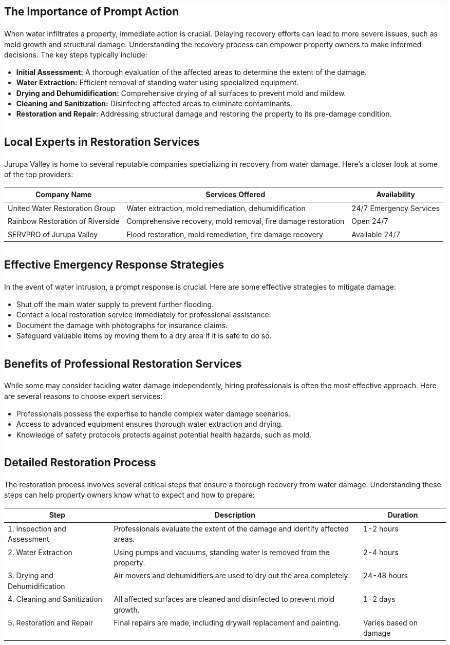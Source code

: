 ## The Importance of Prompt Action

When water infiltrates a property, immediate action is crucial. Delaying recovery efforts can lead to more severe issues, such as mold growth and structural damage. Understanding the recovery process can empower property owners to make informed decisions. The key steps typically include:

- **Initial Assessment:** A thorough evaluation of the affected areas to determine the extent of the damage.
- **Water Extraction:** Efficient removal of standing water using specialized equipment.
- **Drying and Dehumidification:** Comprehensive drying of all surfaces to prevent mold and mildew.
- **Cleaning and Sanitization:** Disinfecting affected areas to eliminate contaminants.
- **Restoration and Repair:** Addressing structural damage and restoring the property to its pre-damage condition.

## Local Experts in Restoration Services

Jurupa Valley is home to several reputable companies specializing in recovery from water damage. Here’s a closer look at some of the top providers:

| Company Name                          | Services Offered                             | Availability         |
|---------------------------------------|----------------------------------------------|-----------------------|
| United Water Restoration Group        | Water extraction, mold remediation, dehumidification | 24/7 Emergency Services |
| Rainbow Restoration of Riverside      | Comprehensive recovery, mold removal, fire damage restoration | Open 24/7            |
| SERVPRO of Jurupa Valley             | Flood restoration, mold remediation, fire damage recovery | Available 24/7        |

## Effective Emergency Response Strategies

In the event of water intrusion, a prompt response is crucial. Here are some effective strategies to mitigate damage:

- Shut off the main water supply to prevent further flooding.
- Contact a local restoration service immediately for professional assistance.
- Document the damage with photographs for insurance claims.
- Safeguard valuable items by moving them to a dry area if it is safe to do so.

## Benefits of Professional Restoration Services

While some may consider tackling water damage independently, hiring professionals is often the most effective approach. Here are several reasons to choose expert services:

- Professionals possess the expertise to handle complex water damage scenarios.
- Access to advanced equipment ensures thorough water extraction and drying.
- Knowledge of safety protocols protects against potential health hazards, such as mold.

## Detailed Restoration Process

The restoration process involves several critical steps that ensure a thorough recovery from water damage. Understanding these steps can help property owners know what to expect and how to prepare:

| Step                           | Description                                           | Duration          |
|--------------------------------|------------------------------------------------------|-------------------|
| 1. Inspection and Assessment   | Professionals evaluate the extent of the damage and identify affected areas. | 1-2 hours         |
| 2. Water Extraction            | Using pumps and vacuums, standing water is removed from the property. | 2-4 hours         |
| 3. Drying and Dehumidification | Air movers and dehumidifiers are used to dry out the area completely. | 24-48 hours       |
| 4. Cleaning and Sanitization   | All affected surfaces are cleaned and disinfected to prevent mold growth. | 1-2 days          |
| 5. Restoration and Repair      | Final repairs are made, including drywall replacement and painting. | Varies based on damage |
